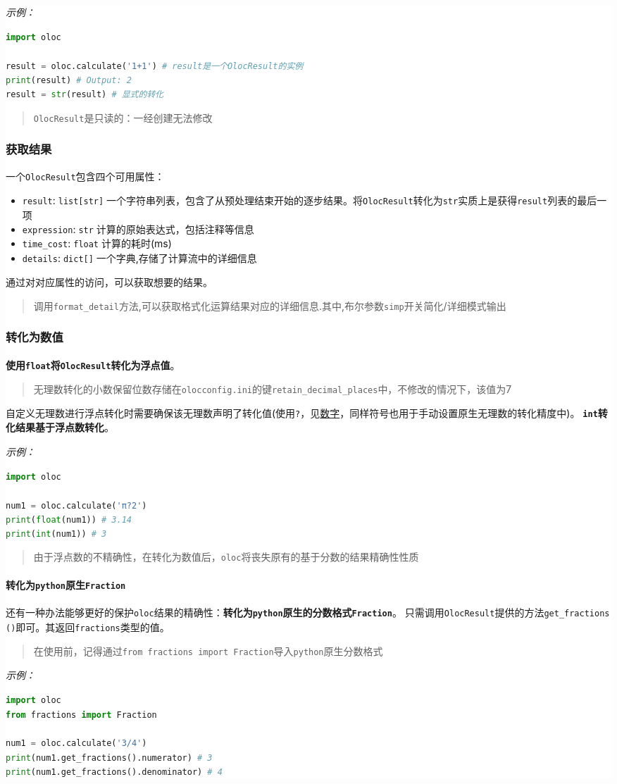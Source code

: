 *示例：*
```python
import oloc

result = oloc.calculate('1+1') # result是一个OlocResult的实例
print(result) # Output: 2
result = str(result) # 显式的转化  
```

> `OlocResult`是只读的：一经创建无法修改

### 获取结果

一个`OlocResult`包含四个可用属性：

- `result`: `list[str]` 一个字符串列表，包含了从预处理结束开始的逐步结果。将`OlocResult`转化为`str`实质上是获得`result`列表的最后一项
- `expression`: `str` 计算的原始表达式，包括注释等信息
- `time_cost`: `float` 计算的耗时(ms)  
- `details`: `dict[]` 一个字典,存储了计算流中的详细信息  

通过对对应属性的访问，可以获取想要的结果。

> 调用`format_detail`方法,可以获取格式化运算结果对应的详细信息.其中,布尔参数`simp`开关简化/详细模式输出    

### 转化为数值

**使用`float`将`OlocResult`转化为浮点值**。  

> 无理数转化的小数保留位数存储在`olocconfig.ini`的键`retain_decimal_places`中，不修改的情况下，该值为7

自定义无理数进行浮点转化时需要确保该无理数声明了转化值(使用`?`，见[数字](数字.md)，同样符号也用于手动设置原生无理数的转化精度中)。
**`int`转化结果基于浮点数转化**。

*示例：*
```python
import oloc

num1 = oloc.calculate('π?2')
print(float(num1)) # 3.14
print(int(num1)) # 3
```  

> 由于浮点数的不精确性，在转化为数值后，`oloc`将丧失原有的基于分数的结果精确性性质

#### 转化为`python`原生`Fraction`
还有一种办法能够更好的保护`oloc`结果的精确性：**转化为`python`原生的分数格式`Fraction`**。
只需调用`OlocResult`提供的方法`get_fractions()`即可。其返回`fractions`类型的值。

> 在使用前，记得通过`from fractions import Fraction`导入`python`原生分数格式

*示例：*
```python
import oloc
from fractions import Fraction

num1 = oloc.calculate('3/4')
print(num1.get_fractions().numerator) # 3
print(num1.get_fractions().denominator) # 4
```


[Oloc异常名称]: [Oloc异常内容]